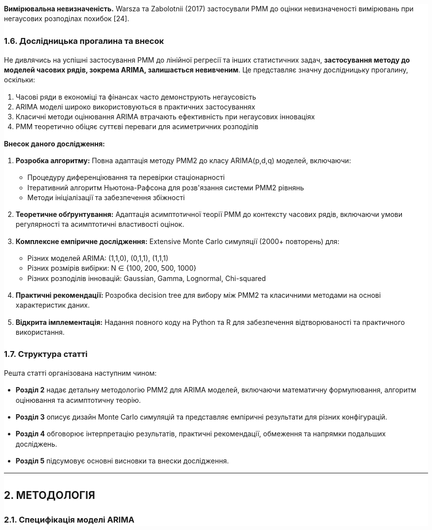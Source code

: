 **Вимірювальна невизначеність.** Warsza та Zabolotnii (2017) застосували PMM до оцінки невизначеності вимірювань при негаусових розподілах похибок [24].

### 1.6. Дослідницька прогалина та внесок

Не дивлячись на успішні застосування PMM до лінійної регресії та інших статистичних задач, **застосування методу до моделей часових рядів, зокрема ARIMA, залишається невивченим**. Це представляє значну дослідницьку прогалину, оскільки:

1. Часові ряди в економіці та фінансах часто демонструють негаусовість
2. ARIMA моделі широко використовуються в практичних застосуваннях
3. Класичні методи оцінювання ARIMA втрачають ефективність при негаусових інноваціях
4. PMM теоретично обіцяє суттєві переваги для асиметричних розподілів

**Внесок даного дослідження:**

1. **Розробка алгоритму:** Повна адаптація методу PMM2 до класу ARIMA(p,d,q) моделей, включаючи:
   - Процедуру диференціювання та перевірки стаціонарності
   - Ітеративний алгоритм Ньютона-Рафсона для розв'язання системи PMM2 рівнянь
   - Методи ініціалізації та забезпечення збіжності

2. **Теоретичне обґрунтування:** Адаптація асимптотичної теорії PMM до контексту часових рядів, включаючи умови регулярності та асимптотичні властивості оцінок.

3. **Комплексне емпіричне дослідження:** Extensive Monte Carlo симуляції (2000+ повторень) для:
   - Різних моделей ARIMA: (1,1,0), (0,1,1), (1,1,1)
   - Різних розмірів вибірки: N ∈ {100, 200, 500, 1000}
   - Різних розподілів інновацій: Gaussian, Gamma, Lognormal, Chi-squared

4. **Практичні рекомендації:** Розробка decision tree для вибору між PMM2 та класичними методами на основі характеристик даних.

5. **Відкрита імплементація:** Надання повного коду на Python та R для забезпечення відтворюваності та практичного використання.

### 1.7. Структура статті

Решта статті організована наступним чином:

- **Розділ 2** надає детальну методологію PMM2 для ARIMA моделей, включаючи математичну формулювання, алгоритм оцінювання та асимптотичну теорію.

- **Розділ 3** описує дизайн Monte Carlo симуляцій та представляє емпіричні результати для різних конфігурацій.

- **Розділ 4** обговорює інтерпретацію результатів, практичні рекомендації, обмеження та напрямки подальших досліджень.

- **Розділ 5** підсумовує основні висновки та внески дослідження.

---

## 2. МЕТОДОЛОГІЯ

### 2.1. Специфікація моделі ARIMA
